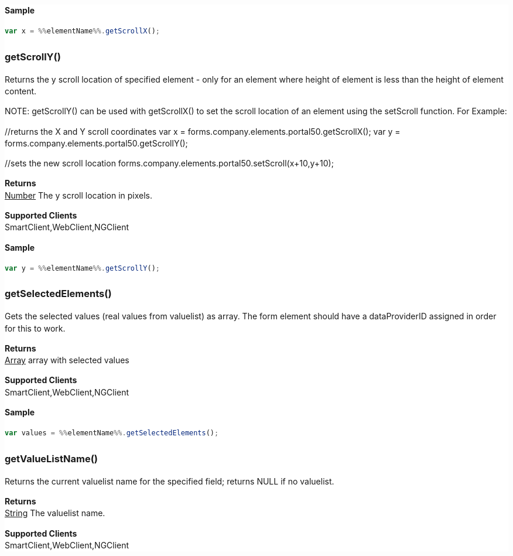 **Sample**

```javascript
var x = %%elementName%%.getScrollX();
```
### getScrollY()

Returns the y scroll location of specified element - only for an element where height of element is less than the height of element content.

NOTE: getScrollY() can be used with getScrollX() to set the scroll location of an element using the setScroll function. For Example:

//returns the X and Y scroll coordinates
var x = forms.company.elements.portal50.getScrollX();
var y = forms.company.elements.portal50.getScrollY();

//sets the new scroll location
forms.company.elements.portal50.setScroll(x+10,y+10);


**Returns**\
[Number](../../../JSLib/Number.md) The y scroll location in pixels.

**Supported Clients**\
SmartClient,WebClient,NGClient

**Sample**

```javascript
var y = %%elementName%%.getScrollY();
```
### getSelectedElements()

Gets the selected values (real values from valuelist) as array. The form element should have a dataProviderID assigned in order for this to work.


**Returns**\
[Array](../../../JSLib/Array.md) array with selected values

**Supported Clients**\
SmartClient,WebClient,NGClient

**Sample**

```javascript
var values = %%elementName%%.getSelectedElements();
```
### getValueListName()

Returns the current valuelist name for the specified field; returns NULL if no valuelist.


**Returns**\
[String](../../../JSLib/String.md) The valuelist name.

**Supported Clients**\
SmartClient,WebClient,NGClient
